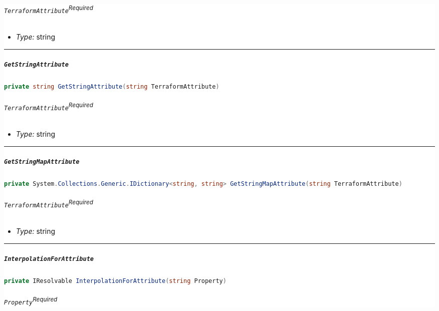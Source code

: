 ###### `TerraformAttribute`<sup>Required</sup> <a name="TerraformAttribute" id="@cdktf/provider-hcp.dataHcpPackerRunTask.DataHcpPackerRunTaskTimeoutsOutputReference.getNumberMapAttribute.parameter.terraformAttribute"></a>

- *Type:* string

---

##### `GetStringAttribute` <a name="GetStringAttribute" id="@cdktf/provider-hcp.dataHcpPackerRunTask.DataHcpPackerRunTaskTimeoutsOutputReference.getStringAttribute"></a>

```csharp
private string GetStringAttribute(string TerraformAttribute)
```

###### `TerraformAttribute`<sup>Required</sup> <a name="TerraformAttribute" id="@cdktf/provider-hcp.dataHcpPackerRunTask.DataHcpPackerRunTaskTimeoutsOutputReference.getStringAttribute.parameter.terraformAttribute"></a>

- *Type:* string

---

##### `GetStringMapAttribute` <a name="GetStringMapAttribute" id="@cdktf/provider-hcp.dataHcpPackerRunTask.DataHcpPackerRunTaskTimeoutsOutputReference.getStringMapAttribute"></a>

```csharp
private System.Collections.Generic.IDictionary<string, string> GetStringMapAttribute(string TerraformAttribute)
```

###### `TerraformAttribute`<sup>Required</sup> <a name="TerraformAttribute" id="@cdktf/provider-hcp.dataHcpPackerRunTask.DataHcpPackerRunTaskTimeoutsOutputReference.getStringMapAttribute.parameter.terraformAttribute"></a>

- *Type:* string

---

##### `InterpolationForAttribute` <a name="InterpolationForAttribute" id="@cdktf/provider-hcp.dataHcpPackerRunTask.DataHcpPackerRunTaskTimeoutsOutputReference.interpolationForAttribute"></a>

```csharp
private IResolvable InterpolationForAttribute(string Property)
```

###### `Property`<sup>Required</sup> <a name="Property" id="@cdktf/provider-hcp.dataHcpPackerRunTask.DataHcpPackerRunTaskTimeoutsOutputReference.interpolationForAttribute.parameter.property"></a>
